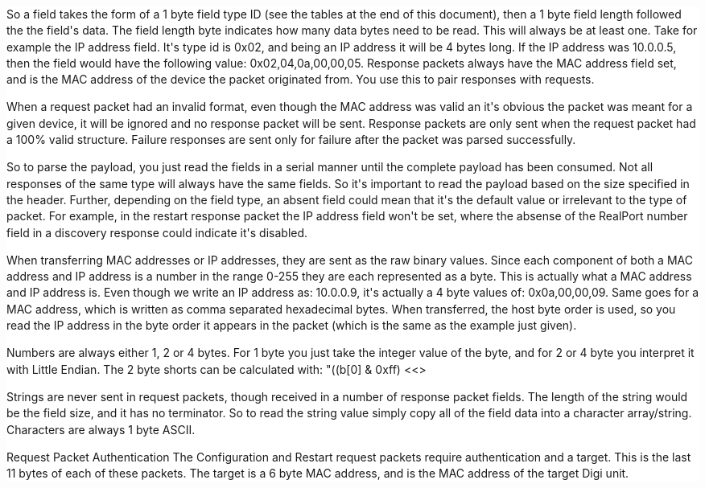 So a field takes the form of a 1 byte field type ID (see the tables
at the end of this document), then a 1 byte field length followed the
the field's data. The field length byte indicates how many data bytes
need to be read. This will always be at least one. Take for example
the IP address field. It's type id is 0x02, and being an IP address
it will be 4 bytes long. If the IP address was 10.0.0.5, then the field
would have the following value: 0x02,04,0a,00,00,05. Response packets
always have the MAC address field set, and is the MAC address of the
device the packet originated from. You use this to pair responses with
requests.

When a request packet had an invalid format, even though the MAC address
was valid an it's obvious the packet was meant for a given device, it
will be ignored and no response packet will be sent. Response packets
are only sent when the request packet had a 100% valid structure. Failure
responses are sent only for failure after the packet was parsed successfully.

So to parse the payload, you just read the fields in a serial manner
until the complete payload has been consumed. Not all responses of the
same type will always have the same fields. So it's important to read
the payload based on the size specified in the header. Further, depending
on the field type, an absent field could mean that it's the default
value or irrelevant to the type of packet. For example, in the restart
response packet the IP address field won't be set, where the absense
of the RealPort number field in a discovery response could indicate
it's disabled.

When transferring MAC addresses or IP addresses, they are sent as the
raw binary values. Since each component of both a MAC address and IP
address is a number in the range 0-255 they are each represented as
a byte. This is actually what a MAC address and IP address is. Even
though we write an IP address as: 10.0.0.9, it's actually a 4 byte values
of: 0x0a,00,00,09. Same goes for a MAC address, which is written as
comma separated hexadecimal bytes. When transferred, the host byte order
is used, so you read the IP address in the byte order it appears in
the packet (which is the same as the example just given).

Numbers are always either 1, 2 or 4 bytes. For 1 byte you just take
the integer value of the byte, and for 2 or 4 byte you interpret it
with Little Endian. The 2 byte shorts can be calculated with: "((b[0]
& 0xff) <<>

Strings are never sent in request packets, though received in a number
of response packet fields. The length of the string would be the field
size, and it has no terminator. So to read the string value simply copy
all of the field data into a character array/string. Characters are
always 1 byte ASCII.

Request Packet Authentication
The Configuration and Restart request packets require authentication
and a target. This is the last 11 bytes of each of these packets. The
target is a 6 byte MAC address, and is the MAC address of the target
Digi unit.
